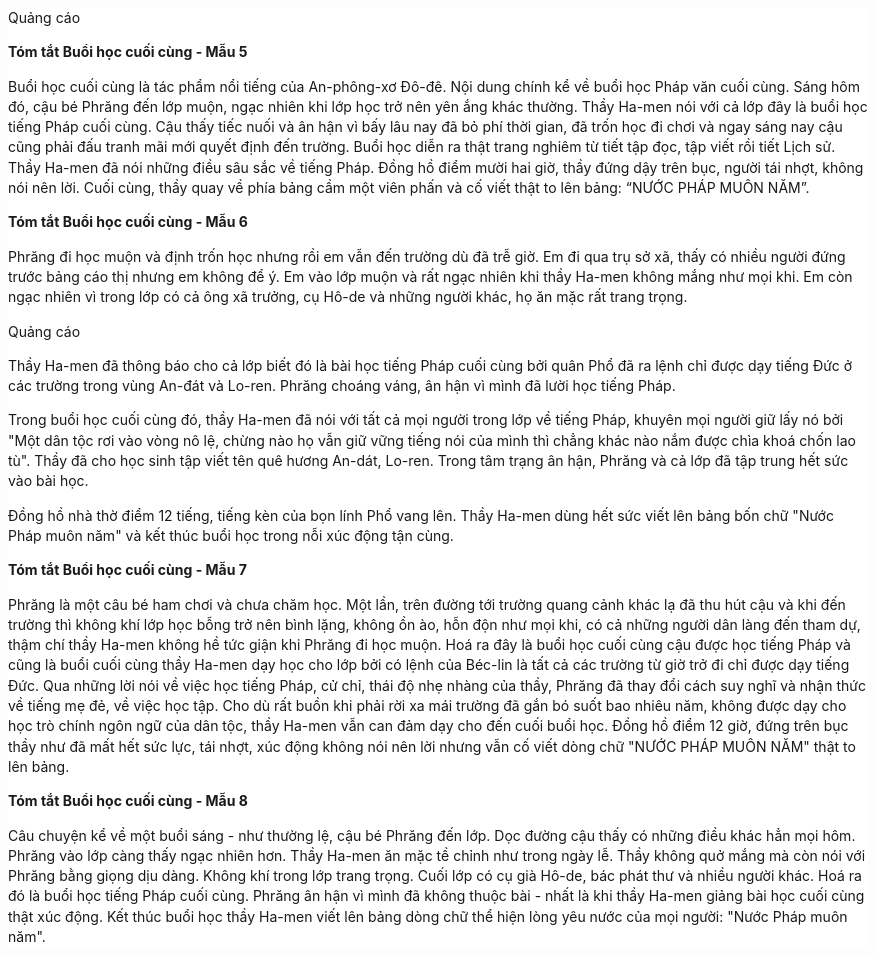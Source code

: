 Quảng cáo

**Tóm tắt Buổi học cuối cùng - Mẫu 5**

Buổi học cuối cùng là tác phẩm nổi tiếng của An-phông-xơ Đô-đê. Nội dung chính kể về buổi học Pháp văn cuối cùng. Sáng hôm đó, cậu bé Phrăng đến lớp muộn, ngạc nhiên khi lớp học trở nên yên ắng khác thường. Thầy Ha-men nói với cả lớp đây là buổi học tiếng Pháp cuối cùng. Cậu thấy tiếc nuối và ân hận vì bấy lâu nay đã bỏ phí thời gian, đã trốn học đi chơi và ngay sáng nay cậu cũng phải đấu tranh mãi mới quyết định đến trường. Buổi học diễn ra thật trang nghiêm từ tiết tập đọc, tập viết rồi tiết Lịch sử. Thầy Ha-men đã nói những điều sâu sắc về tiếng Pháp. Đồng hồ điểm mười hai giờ, thầy đứng dậy trên bục, người tái nhợt, không nói nên lời. Cuối cùng, thầy quay về phía bảng cầm một viên phấn và cố viết thật to lên bảng: “NƯỚC PHÁP MUÔN NĂM”.

**Tóm tắt Buổi học cuối cùng - Mẫu 6**

Phrăng đi học muộn và định trốn học nhưng rồi em vẫn đến trường dù đã trễ giờ. Em đi qua trụ sở xã, thấy có nhiều người đứng trước bảng cáo thị nhưng em không để ý. Em vào lớp muộn và rất ngạc nhiên khi thầy Ha-men không mắng như mọi khi. Em còn ngạc nhiên vì trong lớp có cả ông xã trưởng, cụ Hô-de và những người khác, họ ăn mặc rất trang trọng.

Quảng cáo

Thầy Ha-men đã thông báo cho cả lớp biết đó là bài học tiếng Pháp cuối cùng bởi quân Phổ đã ra lệnh chỉ được dạy tiếng Đức ở các trường trong vùng An-đát và Lo-ren. Phrăng choáng váng, ân hận vì mình đã lười học tiếng Pháp.

Trong buổi học cuối cùng đó, thầy Ha-men đã nói với tất cả mọi người trong lớp về tiếng Pháp, khuyên mọi người giữ lấy nó bởi "Một dân tộc rơi vào vòng nô lệ, chừng nào họ vẫn giữ vững tiếng nói của mình thì chẳng khác nào nắm được chìa khoá chốn lao tù". Thầy đã cho học sinh tập viết tên quê hương An-dát, Lo-ren. Trong tâm trạng ân hận, Phrăng và cả lớp đã tập trung hết sức vào bài học.

Đồng hồ nhà thờ điểm 12 tiếng, tiếng kèn của bọn lính Phổ vang lên. Thầy Ha-men dùng hết sức viết lên bảng bốn chữ "Nước Pháp muôn năm" và kết thúc buổi học trong nỗi xúc động tận cùng.

**Tóm tắt Buổi học cuối cùng - Mẫu 7**

Phrăng là một câu bé ham chơi và chưa chăm học. Một lần, trên đường tới trường quang cảnh khác lạ đã thu hút cậu và khi đến trường thì không khí lớp học bỗng trở nên bình lặng, không ồn ào, hỗn độn như mọi khi, có cả những người dân làng đến tham dự, thậm chí thầy Ha-men không hề tức giận khi Phrăng đi học muộn. Hoá ra đây là buổi học cuối cùng cậu được học tiếng Pháp và cũng là buổi cuối cùng thầy Ha-men dạy học cho lớp bởi có lệnh của Béc-lin là tất cả các trường từ giờ trở đi chỉ được dạy tiếng Đức. Qua những lời nói về việc học tiếng Pháp, cử chỉ, thái độ nhẹ nhàng của thầy, Phrăng đã thay đổi cách suy nghĩ và nhận thức về tiếng mẹ đẻ, về việc học tập. Cho dù rất buồn khi phải rời xa mái trường đã gắn bó suốt bao nhiêu năm, không được dạy cho học trò chính ngôn ngữ của dân tộc, thầy Ha-men vẫn can đảm dạy cho đến cuối buổi học. Đồng hồ điểm 12 giờ, đứng trên bục thầy như đã mất hết sức lực, tái nhợt, xúc động không nói nên lời nhưng vẫn cố viết dòng chữ "NƯỚC PHÁP MUÔN NĂM" thật to lên bảng.

**Tóm tắt Buổi học cuối cùng - Mẫu 8**

Câu chuyện kể về một buổi sáng - như thường lệ, cậu bé Phrăng đến lớp. Dọc đường cậu thấy có những điều khác hẳn mọi hôm. Phrăng vào lớp càng thấy ngạc nhiên hơn. Thầy Ha-men ăn mặc tề chỉnh như trong ngày lễ. Thầy không quở mắng mà còn nói với Phrăng bằng giọng dịu dàng. Không khí trong lớp trang trọng. Cuối lớp có cụ già Hô-de, bác phát thư và nhiều người khác. Hoá ra đó là buổi học tiếng Pháp cuối cùng. Phrăng ân hận vì mình đã không thuộc bài - nhất là khi thầy Ha-men giảng bài học cuối cùng thật xúc động. Kết thúc buổi học thầy Ha-men viết lên bảng dòng chữ thể hiện lòng yêu nước của mọi người: "Nước Pháp muôn năm".
